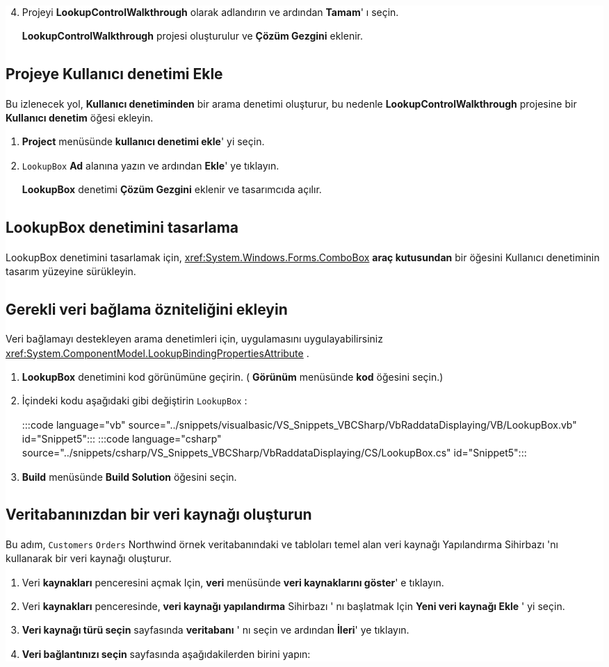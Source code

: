 4. Projeyi **LookupControlWalkthrough** olarak adlandırın ve ardından **Tamam**' ı seçin.

     **LookupControlWalkthrough** projesi oluşturulur ve **Çözüm Gezgini** eklenir.

## <a name="add-a-user-control-to-the-project"></a>Projeye Kullanıcı denetimi Ekle

Bu izlenecek yol, **Kullanıcı denetiminden** bir arama denetimi oluşturur, bu nedenle **LookupControlWalkthrough** projesine bir **Kullanıcı denetim** öğesi ekleyin.

1. **Project** menüsünde **kullanıcı denetimi ekle**' yi seçin.

2. `LookupBox` **Ad** alanına yazın ve ardından **Ekle**' ye tıklayın.

     **LookupBox** denetimi **Çözüm Gezgini** eklenir ve tasarımcıda açılır.

## <a name="design-the-lookupbox-control"></a>LookupBox denetimini tasarlama

LookupBox denetimini tasarlamak için, <xref:System.Windows.Forms.ComboBox> **araç kutusundan** bir öğesini Kullanıcı denetiminin tasarım yüzeyine sürükleyin.

## <a name="add-the-required-data-binding-attribute"></a>Gerekli veri bağlama özniteliğini ekleyin

Veri bağlamayı destekleyen arama denetimleri için, uygulamasını uygulayabilirsiniz <xref:System.ComponentModel.LookupBindingPropertiesAttribute> .

1. **LookupBox** denetimini kod görünümüne geçirin. ( **Görünüm** menüsünde **kod** öğesini seçin.)

2. İçindeki kodu aşağıdaki gibi değiştirin `LookupBox` :

     :::code language="vb" source="../snippets/visualbasic/VS_Snippets_VBCSharp/VbRaddataDisplaying/VB/LookupBox.vb" id="Snippet5":::
     :::code language="csharp" source="../snippets/csharp/VS_Snippets_VBCSharp/VbRaddataDisplaying/CS/LookupBox.cs" id="Snippet5":::

3. **Build** menüsünde **Build Solution** öğesini seçin.

## <a name="create-a-data-source-from-your-database"></a>Veritabanınızdan bir veri kaynağı oluşturun

Bu adım,  `Customers` `Orders` Northwind örnek veritabanındaki ve tabloları temel alan veri kaynağı Yapılandırma Sihirbazı 'nı kullanarak bir veri kaynağı oluşturur.

1. Veri **kaynakları** penceresini açmak Için, **veri** menüsünde **veri kaynaklarını göster**' e tıklayın.

2. Veri **kaynakları** penceresinde, **veri kaynağı yapılandırma** Sihirbazı ' nı başlatmak Için **Yeni veri kaynağı Ekle** ' yi seçin.

3. **Veri kaynağı türü seçin** sayfasında **veritabanı** ' nı seçin ve ardından **İleri**' ye tıklayın.

4. **Veri bağlantınızı seçin** sayfasında aşağıdakilerden birini yapın:
